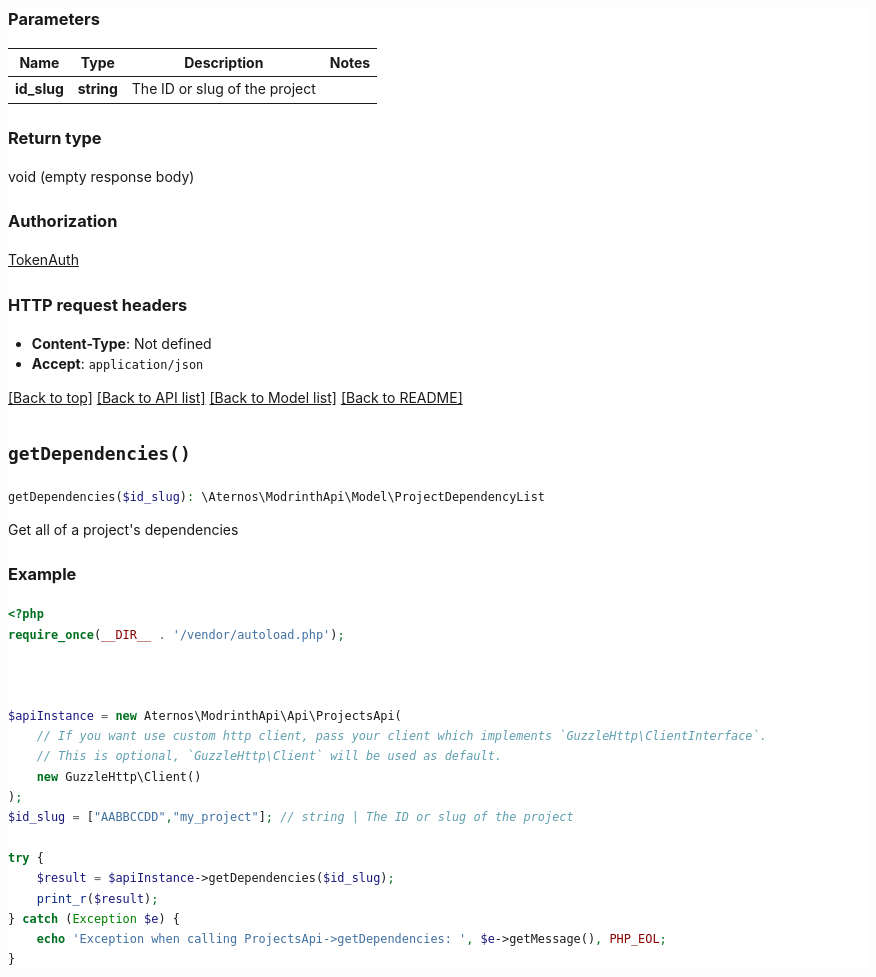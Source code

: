 ### Parameters

| Name | Type | Description  | Notes |
| ------------- | ------------- | ------------- | ------------- |
| **id_slug** | **string**| The ID or slug of the project | |

### Return type

void (empty response body)

### Authorization

[TokenAuth](../../README.md#TokenAuth)

### HTTP request headers

- **Content-Type**: Not defined
- **Accept**: `application/json`

[[Back to top]](#) [[Back to API list]](../../README.md#endpoints)
[[Back to Model list]](../../README.md#models)
[[Back to README]](../../README.md)

## `getDependencies()`

```php
getDependencies($id_slug): \Aternos\ModrinthApi\Model\ProjectDependencyList
```

Get all of a project's dependencies

### Example

```php
<?php
require_once(__DIR__ . '/vendor/autoload.php');



$apiInstance = new Aternos\ModrinthApi\Api\ProjectsApi(
    // If you want use custom http client, pass your client which implements `GuzzleHttp\ClientInterface`.
    // This is optional, `GuzzleHttp\Client` will be used as default.
    new GuzzleHttp\Client()
);
$id_slug = ["AABBCCDD","my_project"]; // string | The ID or slug of the project

try {
    $result = $apiInstance->getDependencies($id_slug);
    print_r($result);
} catch (Exception $e) {
    echo 'Exception when calling ProjectsApi->getDependencies: ', $e->getMessage(), PHP_EOL;
}
```
